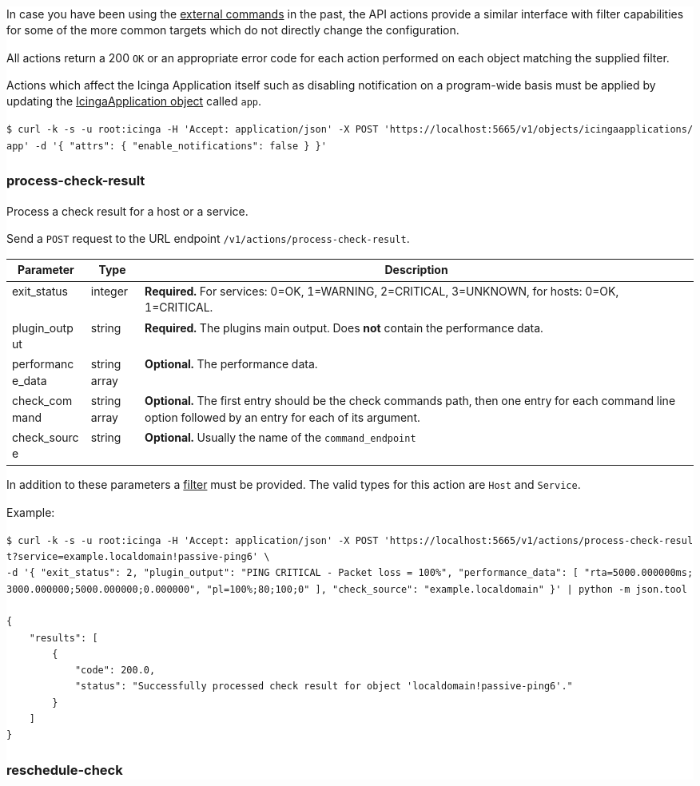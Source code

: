 In case you have been using the [external commands](15-features.md#external-commands)
in the past, the API actions provide a similar interface with filter
capabilities for some of the more common targets which do not directly change
the configuration.

All actions return a 200 `OK` or an appropriate error code for each
action performed on each object matching the supplied filter.

Actions which affect the Icinga Application itself such as disabling
notification on a program-wide basis must be applied by updating the
[IcingaApplication object](9-icinga2-api.md#icinga2-api-config-objects)
called `app`.

    $ curl -k -s -u root:icinga -H 'Accept: application/json' -X POST 'https://localhost:5665/v1/objects/icingaapplications/app' -d '{ "attrs": { "enable_notifications": false } }'

### <a id="icinga2-api-actions-process-check-result"></a> process-check-result

Process a check result for a host or a service.

Send a `POST` request to the URL endpoint `/v1/actions/process-check-result`.

  Parameter         | Type         | Description
  ------------------|--------------|--------------
  exit\_status      | integer      | **Required.** For services: 0=OK, 1=WARNING, 2=CRITICAL, 3=UNKNOWN, for hosts: 0=OK, 1=CRITICAL.
  plugin\_output    | string       | **Required.** The plugins main output. Does **not** contain the performance data.
  performance\_data | string array | **Optional.** The performance data.
  check\_command    | string array | **Optional.** The first entry should be the check commands path, then one entry for each command line option followed by an entry for each of its argument.
  check\_source     | string       | **Optional.** Usually the name of the `command_endpoint`

In addition to these parameters a [filter](9-icinga2-api.md#icinga2-api-filters) must be provided. The valid types for this action are `Host` and `Service`.

Example:

    $ curl -k -s -u root:icinga -H 'Accept: application/json' -X POST 'https://localhost:5665/v1/actions/process-check-result?service=example.localdomain!passive-ping6' \
    -d '{ "exit_status": 2, "plugin_output": "PING CRITICAL - Packet loss = 100%", "performance_data": [ "rta=5000.000000ms;3000.000000;5000.000000;0.000000", "pl=100%;80;100;0" ], "check_source": "example.localdomain" }' | python -m json.tool

    {
        "results": [
            {
                "code": 200.0,
                "status": "Successfully processed check result for object 'localdomain!passive-ping6'."
            }
        ]
    }

### <a id="icinga2-api-actions-reschedule-check"></a> reschedule-check
